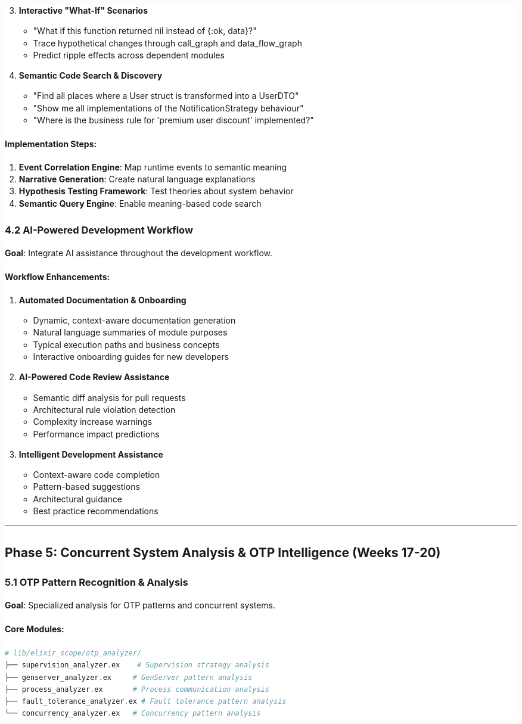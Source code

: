 3. **Interactive "What-If" Scenarios**
   - "What if this function returned nil instead of {:ok, data}?"
   - Trace hypothetical changes through call_graph and data_flow_graph
   - Predict ripple effects across dependent modules

4. **Semantic Code Search & Discovery**
   - "Find all places where a User struct is transformed into a UserDTO"
   - "Show me all implementations of the NotificationStrategy behaviour"
   - "Where is the business rule for 'premium user discount' implemented?"

#### Implementation Steps:
1. **Event Correlation Engine**: Map runtime events to semantic meaning
2. **Narrative Generation**: Create natural language explanations
3. **Hypothesis Testing Framework**: Test theories about system behavior
4. **Semantic Query Engine**: Enable meaning-based code search

### 4.2 AI-Powered Development Workflow

**Goal**: Integrate AI assistance throughout the development workflow.

#### Workflow Enhancements:

1. **Automated Documentation & Onboarding**
   - Dynamic, context-aware documentation generation
   - Natural language summaries of module purposes
   - Typical execution paths and business concepts
   - Interactive onboarding guides for new developers

2. **AI-Powered Code Review Assistance**
   - Semantic diff analysis for pull requests
   - Architectural rule violation detection
   - Complexity increase warnings
   - Performance impact predictions

3. **Intelligent Development Assistance**
   - Context-aware code completion
   - Pattern-based suggestions
   - Architectural guidance
   - Best practice recommendations

---

## Phase 5: Concurrent System Analysis & OTP Intelligence (Weeks 17-20)

### 5.1 OTP Pattern Recognition & Analysis

**Goal**: Specialized analysis for OTP patterns and concurrent systems.

#### Core Modules:

```elixir
# lib/elixir_scope/otp_analyzer/
├── supervision_analyzer.ex    # Supervision strategy analysis
├── genserver_analyzer.ex     # GenServer pattern analysis
├── process_analyzer.ex       # Process communication analysis
├── fault_tolerance_analyzer.ex # Fault tolerance pattern analysis
└── concurrency_analyzer.ex   # Concurrency pattern analysis
```

